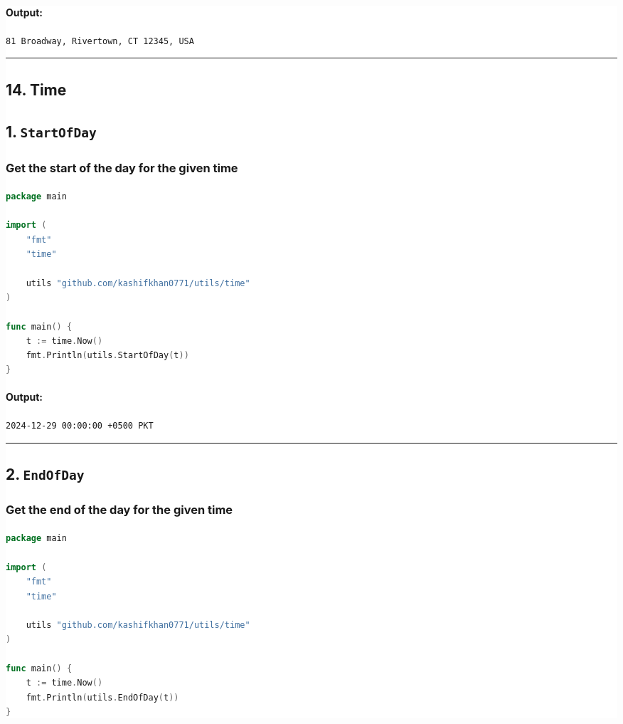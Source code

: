 #### Output:

```
81 Broadway, Rivertown, CT 12345, USA
```

---

## 14. Time

## 1. `StartOfDay`

### Get the start of the day for the given time

```go
package main

import (
	"fmt"
	"time"

	utils "github.com/kashifkhan0771/utils/time"
)

func main() {
	t := time.Now()
	fmt.Println(utils.StartOfDay(t))
}
```

#### Output:

```
2024-12-29 00:00:00 +0500 PKT
```

---

## 2. `EndOfDay`

### Get the end of the day for the given time

```go
package main

import (
    "fmt"
    "time"

    utils "github.com/kashifkhan0771/utils/time"
)

func main() {
    t := time.Now()
    fmt.Println(utils.EndOfDay(t))
}
```
